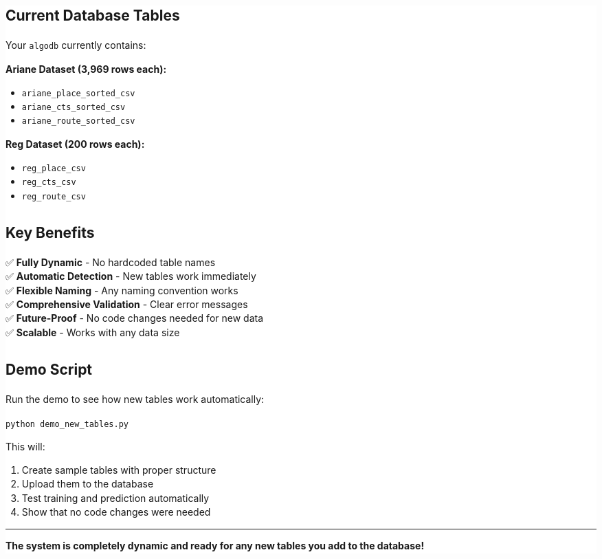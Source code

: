 ## Current Database Tables

Your `algodb` currently contains:

**Ariane Dataset (3,969 rows each):**
- `ariane_place_sorted_csv`
- `ariane_cts_sorted_csv`
- `ariane_route_sorted_csv`

**Reg Dataset (200 rows each):**
- `reg_place_csv`
- `reg_cts_csv`
- `reg_route_csv`

## Key Benefits

✅ **Fully Dynamic** - No hardcoded table names  
✅ **Automatic Detection** - New tables work immediately  
✅ **Flexible Naming** - Any naming convention works  
✅ **Comprehensive Validation** - Clear error messages  
✅ **Future-Proof** - No code changes needed for new data  
✅ **Scalable** - Works with any data size  

## Demo Script

Run the demo to see how new tables work automatically:
```bash
python demo_new_tables.py
```

This will:
1. Create sample tables with proper structure
2. Upload them to the database
3. Test training and prediction automatically
4. Show that no code changes were needed

---

**The system is completely dynamic and ready for any new tables you add to the database!**